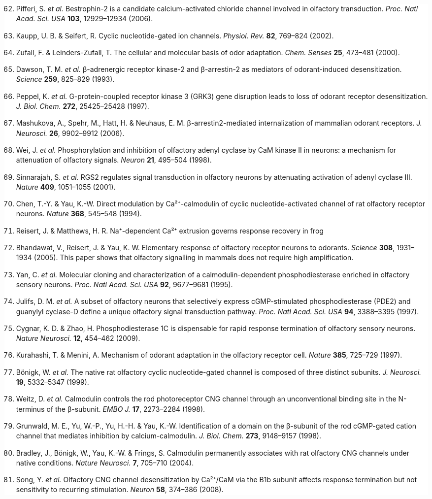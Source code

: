 62. Pifferi, S. *et al.* Bestrophin-2 is a candidate calcium-activated chloride channel involved in olfactory transduction. *Proc. Natl Acad. Sci. USA* **103**, 12929–12934 (2006).

63. Kaupp, U. B. & Seifert, R. Cyclic nucleotide-gated ion channels. *Physiol. Rev.* **82**, 769–824 (2002).

64. Zufall, F. & Leinders-Zufall, T. The cellular and molecular basis of odor adaptation. *Chem. Senses* **25**, 473–481 (2000).

65. Dawson, T. M. *et al.* β-adrenergic receptor kinase-2 and β-arrestin-2 as mediators of odorant-induced desensitization. *Science* **259**, 825–829 (1993).

66. Peppel, K. *et al.* G-protein-coupled receptor kinase 3 (GRK3) gene disruption leads to loss of odorant receptor desensitization. *J. Biol. Chem.* **272**, 25425–25428 (1997).

67. Mashukova, A., Spehr, M., Hatt, H. & Neuhaus, E. M. β-arrestin2-mediated internalization of mammalian odorant receptors. *J. Neurosci.* **26**, 9902–9912 (2006).

68. Wei, J. *et al.* Phosphorylation and inhibition of olfactory adenyl cyclase by CaM kinase II in neurons: a mechanism for attenuation of olfactory signals. *Neuron* **21**, 495–504 (1998).

69. Sinnarajah, S. *et al.* RGS2 regulates signal transduction in olfactory neurons by attenuating activation of adenyl cyclase III. *Nature* **409**, 1051–1055 (2001).

70. Chen, T.-Y. & Yau, K.-W. Direct modulation by Ca²⁺-calmodulin of cyclic nucleotide-activated channel of rat olfactory receptor neurons. *Nature* **368**, 545–548 (1994).

71. Reisert, J. & Matthews, H. R. Na⁺-dependent Ca²⁺ extrusion governs response recovery in frog

72. Bhandawat, V., Reisert, J. & Yau, K. W. Elementary response of olfactory receptor neurons to odorants. *Science* **308**, 1931–1934 (2005). This paper shows that olfactory signalling in mammals does not require high amplification.

73. Yan, C. *et al.* Molecular cloning and characterization of a calmodulin-dependent phosphodiesterase enriched in olfactory sensory neurons. *Proc. Natl Acad. Sci. USA* **92**, 9677–9681 (1995).

74. Julifs, D. M. *et al.* A subset of olfactory neurons that selectively express cGMP-stimulated phosphodiesterase (PDE2) and guanylyl cyclase-D define a unique olfactory signal transduction pathway. *Proc. Natl Acad. Sci. USA* **94**, 3388–3395 (1997).

75. Cygnar, K. D. & Zhao, H. Phosphodiesterase 1C is dispensable for rapid response termination of olfactory sensory neurons. *Nature Neurosci.* **12**, 454–462 (2009).

76. Kurahashi, T. & Menini, A. Mechanism of odorant adaptation in the olfactory receptor cell. *Nature* **385**, 725–729 (1997).

77. Bönigk, W. *et al.* The native rat olfactory cyclic nucleotide-gated channel is composed of three distinct subunits. *J. Neurosci.* **19**, 5332–5347 (1999).

78. Weitz, D. *et al.* Calmodulin controls the rod photoreceptor CNG channel through an unconventional binding site in the N-terminus of the β-subunit. *EMBO J.* **17**, 2273–2284 (1998).

79. Grunwald, M. E., Yu, W.-P., Yu, H.-H. & Yau, K.-W. Identification of a domain on the β-subunit of the rod cGMP-gated cation channel that mediates inhibition by calcium-calmodulin. *J. Biol. Chem.* **273**, 9148–9157 (1998).

80. Bradley, J., Bönigk, W., Yau, K.-W. & Frings, S. Calmodulin permanently associates with rat olfactory CNG channels under native conditions. *Nature Neurosci.* **7**, 705–710 (2004).

81. Song, Y. *et al.* Olfactory CNG channel desensitization by Ca²⁺/CaM via the B1b subunit affects response termination but not sensitivity to recurring stimulation. *Neuron* **58**, 374–386 (2008).
